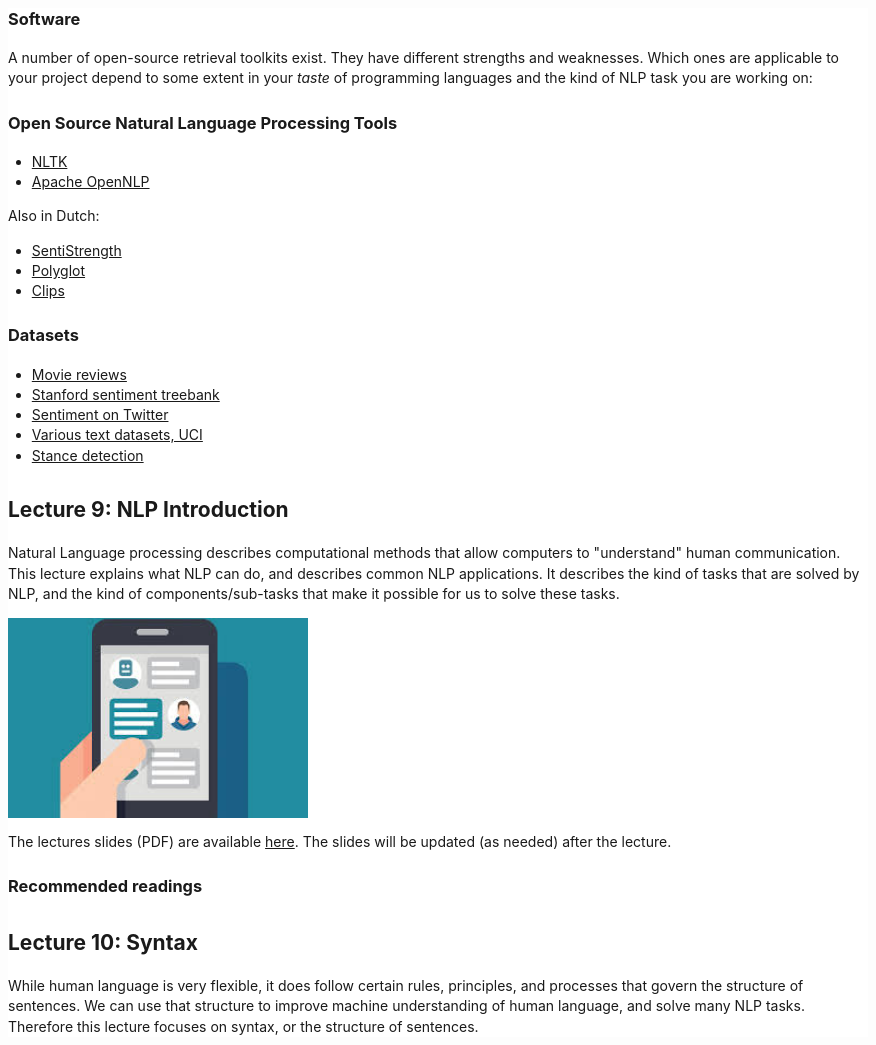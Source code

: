 ### Software

A number of open-source retrieval toolkits exist. They have different strengths and weaknesses. Which ones are applicable to your project depend to some extent in your *taste* of programming languages and the kind of NLP task you are working on:

### Open Source Natural Language Processing Tools

   - [NLTK](http://www.nltk.org/)
   - [Apache OpenNLP](http://opennlp.apache.org/)
   
   Also in Dutch:
   - [SentiStrength](http://sentistrength.wlv.ac.uk/)
   - [Polyglot](https://polyglot.readthedocs.io/en/latest/)
   - [Clips](https://github.com/clips/pattern)

### Datasets
  - [Movie reviews](http://ai.stanford.edu/~amaas/data/sentiment/)
  - [Stanford sentiment treebank](nlp.stanford.edu/sentiment/code.html)
  - [Sentiment on Twitter](http://help.sentiment140.com/for-students/)
  - [Various text datasets, UCI](https://archive.ics.uci.edu/ml/datasets.html?format=&task=&att=&area=&numAtt=&numIns=&type=text&sort=nameUp&view=table)
- [Stance detection](https://github.com/FakeNewsChallenge/fnc-1)

## Lecture 9: NLP Introduction
Natural Language processing describes computational methods that allow computers to "understand" human communication. This lecture explains what NLP can do, and describes common NLP applications. It describes the kind of tasks that are solved by NLP, and the kind of components/sub-tasks that make it possible for us to solve these tasks.

<img src="img/intro.jpg" width="300px" align="middle">

The lectures slides (PDF) are available [here](slides/NLP_Lecture1_Introduction.pdf). The slides will be updated (as needed) after the lecture.

### Recommended readings

## Lecture 10: Syntax
While human language is very flexible, it does follow certain rules, principles, and processes that govern the structure of sentences. We can use that structure to improve machine understanding of human language, and solve many NLP tasks. Therefore this lecture focuses on syntax, or the structure of sentences.
